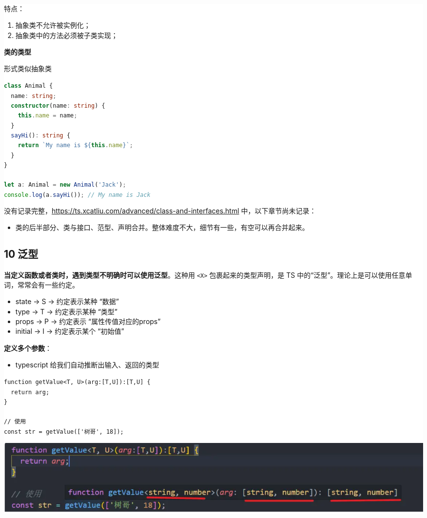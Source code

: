 特点：

1. 抽象类不允许被实例化；
2. 抽象类中的方法必须被子类实现；



**类的类型**

形式类似抽象类

```ts
class Animal {
  name: string;
  constructor(name: string) {
    this.name = name;
  }
  sayHi(): string {
    return `My name is ${this.name}`;
  }
}

let a: Animal = new Animal('Jack');
console.log(a.sayHi()); // My name is Jack
```



没有记录完整，https://ts.xcatliu.com/advanced/class-and-interfaces.html 中，以下章节尚未记录：

- 类的后半部分、类与接口、范型、声明合并。整体难度不大，细节有一些，有空可以再合并起来。



## 10 泛型

**当定义函数或者类时，遇到类型不明确时可以使用泛型**。这种用 `<X>` 包裹起来的类型声明，是 TS 中的“泛型”。理论上是可以使用任意单词，常常会有一些约定。

- state -> S -> 约定表示某种 “数据”
- type -> T -> 约定表示某种 “类型”
- props -> P -> 约定表示 “属性传值对应的props”
- initial -> I -> 约定表示某个 “初始值”



**定义多个参数**：

- typescript 给我们自动推断出输入、返回的类型

```tsx
function getValue<T, U>(arg:[T,U]):[T,U] {
  return arg;
}

// 使用
const str = getValue(['树哥', 18]);
```

![截屏2022-08-17 12.18.16](images/Typescript.assets/%E6%88%AA%E5%B1%8F2022-08-17%2012.18.16.png)
